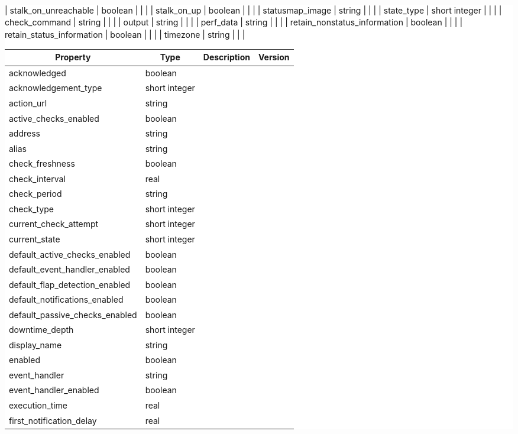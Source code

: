 | stalk\_on\_unreachable            | boolean          |             |         |
| stalk\_on\_up                     | boolean          |             |         |
| statusmap\_image                  | string           |             |         |
| state\_type                       | short integer    |             |         |
| check\_command                    | string           |             |         |
| output                            | string           |             |         |
| perf\_data                        | string           |             |         |
| retain\_nonstatus\_information    | boolean          |             |         |
| retain\_status\_information       | boolean          |             |         |
| timezone                          | string           |             |         |

</TabItem>
<TabItem value="BBDO v3" label="BBDO v3">

| Property                          | Type             | Description | Version |
|-----------------------------------|------------------|-------------|---------|
| acknowledged                      | boolean          |             |         |
| acknowledgement\_type             | short integer    |             |         |
| action\_url                       | string           |             |         |
| active\_checks\_enabled           | boolean          |             |         |
| address                           | string           |             |         |
| alias                             | string           |             |         |
| check\_freshness                  | boolean          |             |         |
| check\_interval                   | real             |             |         |
| check\_period                     | string           |             |         |
| check\_type                       | short integer    |             |         |
| current\_check\_attempt           | short integer    |             |         |
| current\_state                    | short integer    |             |         |
| default\_active\_checks\_enabled  | boolean          |             |         |
| default\_event\_handler\_enabled  | boolean          |             |         |
| default\_flap\_detection\_enabled | boolean          |             |         |
| default\_notifications\_enabled   | boolean          |             |         |
| default\_passive\_checks\_enabled | boolean          |             |         |
| downtime\_depth                   | short integer    |             |         |
| display\_name                     | string           |             |         |
| enabled                           | boolean          |             |         |
| event\_handler                    | string           |             |         |
| event\_handler\_enabled           | boolean          |             |         |
| execution\_time                   | real             |             |         |
| first\_notification\_delay        | real             |             |         |